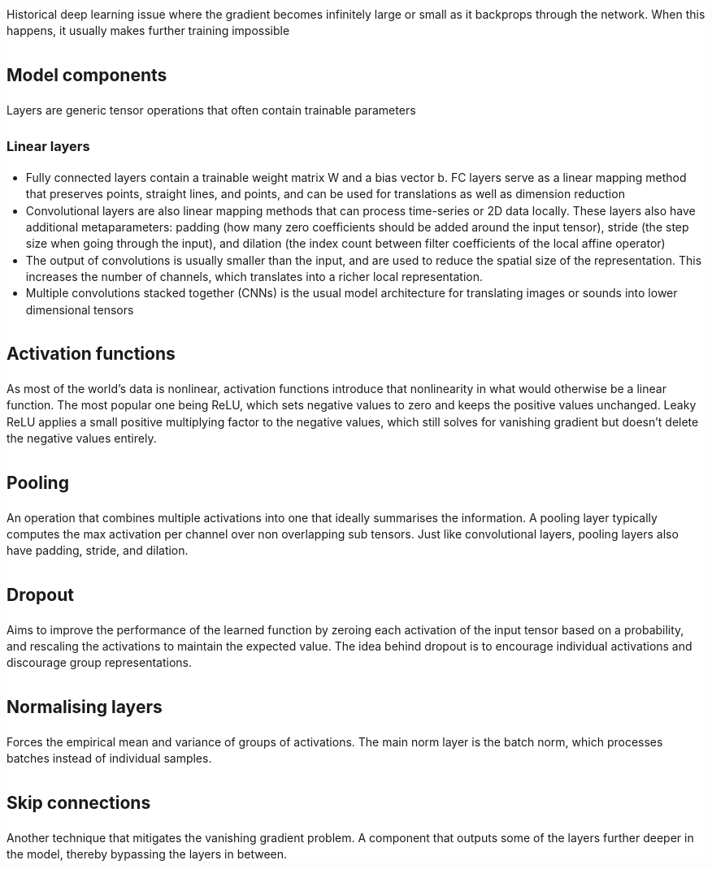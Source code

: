 Historical deep learning issue where the gradient becomes infinitely large or small as it backprops through the network. When this happens, it usually makes further training impossible

## Model components

Layers are generic tensor operations that often contain trainable parameters

### Linear layers

-   Fully connected layers contain a trainable weight matrix W and a bias vector b. FC layers serve as a linear mapping method that preserves points, straight lines, and points, and can be used for translations as well as dimension reduction
-   Convolutional layers are also linear mapping methods that can process time-series or 2D data locally. These layers also have additional metaparameters: padding (how many zero coefficients should be added around the input tensor), stride (the step size when going through the input), and dilation (the index count between filter coefficients of the local affine operator)
-   The output of convolutions is usually smaller than the input, and are used to reduce the spatial size of the representation. This increases the number of channels, which translates into a richer local representation.
-   Multiple convolutions stacked together (CNNs) is the usual model architecture for translating images or sounds into lower dimensional tensors

## Activation functions

As most of the world’s data is nonlinear, activation functions introduce that nonlinearity in what would otherwise be a linear function. The most popular one being ReLU, which sets negative values to zero and keeps the positive values unchanged. Leaky ReLU applies a small positive multiplying factor to the negative values, which still solves for vanishing gradient but doesn’t delete the negative values entirely.

## Pooling

An operation that combines multiple activations into one that ideally summarises the information. A pooling layer typically computes the max activation per channel over non overlapping sub tensors. Just like convolutional layers, pooling layers also have padding, stride, and dilation.

## Dropout

Aims to improve the performance of the learned function by zeroing each activation of the input tensor based on a probability, and rescaling the activations to maintain the expected value. The idea behind dropout is to encourage individual activations and discourage group representations.

## Normalising layers

Forces the empirical mean and variance of groups of activations. The main norm layer is the batch norm, which processes batches instead of individual samples.

## Skip connections

Another technique that mitigates the vanishing gradient problem. A component that outputs some of the layers further deeper in the model, thereby bypassing the layers in between.
